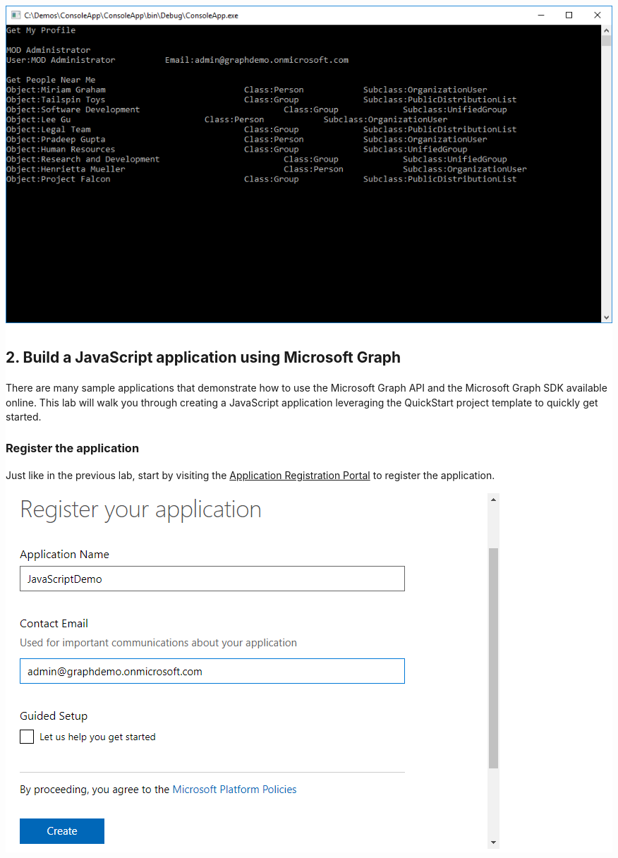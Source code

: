 ![](Images/06.png)

<a name="javascriptapp"></a>

## 2. Build a JavaScript application using Microsoft Graph 

There are many sample applications that demonstrate how to use the Microsoft Graph API and the Microsoft Graph SDK available online. This lab will walk you through creating a JavaScript application leveraging the QuickStart project template to quickly get started.

### Register the application

Just like in the previous lab, start by visiting the [Application Registration Portal](https://apps.dev.microsoft.com/) to register the application.

![](Images/07.png)